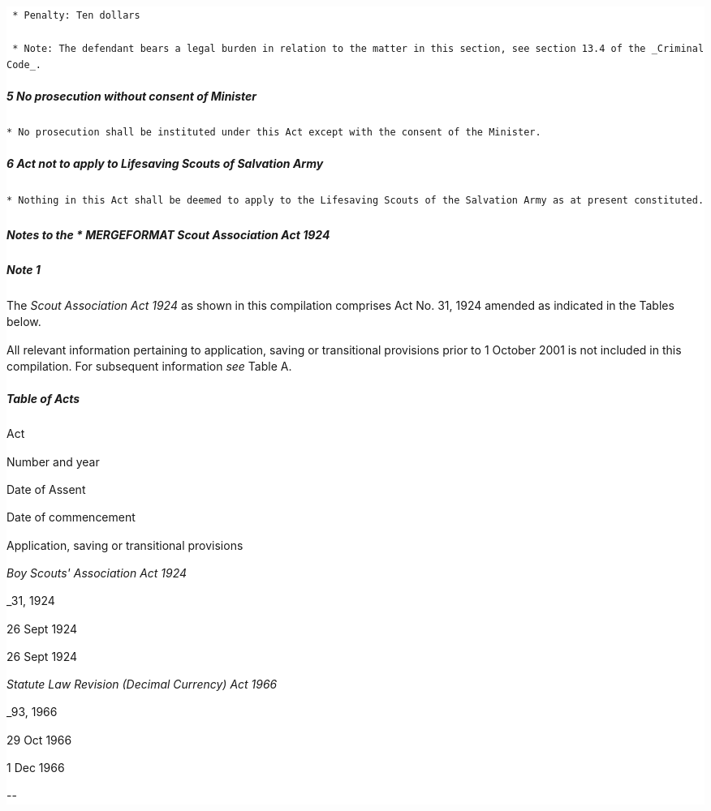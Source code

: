      * Penalty: Ten dollars 

     * Note: The defendant bears a legal burden in relation to the matter in this section, see section 13.4 of the _Criminal Code_.

##### 5  No prosecution without consent of Minister

    * No prosecution shall be instituted under this Act except with the consent of the Minister. 

##### 6  Act not to apply to Lifesaving Scouts of Salvation Army

    * Nothing in this Act shall be deemed to apply to the Lifesaving Scouts of the Salvation Army as at present constituted. 

##### 
##### Notes to the   \* MERGEFORMAT Scout Association Act 1924


##### Note 1

The _Scout Association Act 1924_ as shown in this compilation comprises Act No. 31, 1924 amended as indicated in the Tables below.

All relevant information pertaining to application, saving or transitional provisions prior to 1 October 2001 is not included in this compilation. For subsequent information _see_ Table A.

##### Table of Acts

Act

Number 
and year


Date 
of Assent


Date of commencement

Application, saving or transitional provisions

_Boy Scouts' Association Act 1924_

_31, 1924

26 Sept 1924

26 Sept 1924

_Statute Law Revision (Decimal Currency) Act 1966_

_93, 1966

29 Oct 1966

1 Dec 1966

--
